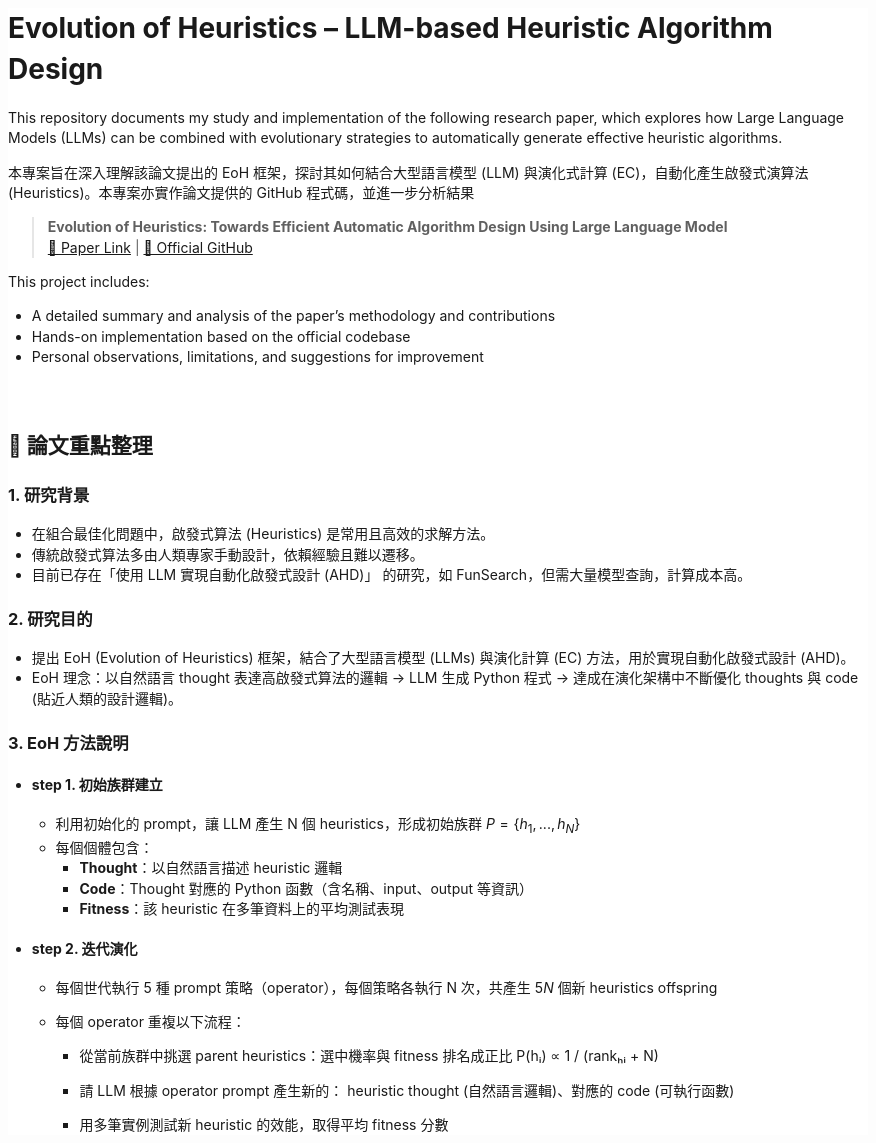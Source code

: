 # Evolution of Heuristics – LLM-based Heuristic Algorithm Design

This repository documents my study and implementation of the following research paper, which explores how Large Language Models (LLMs) can be combined with evolutionary strategies to automatically generate effective heuristic algorithms.

本專案旨在深入理解該論文提出的 EoH 框架，探討其如何結合大型語言模型 (LLM) 與演化式計算 (EC)，自動化產生啟發式演算法 (Heuristics)。本專案亦實作論文提供的 GitHub 程式碼，並進一步分析結果

> **Evolution of Heuristics: Towards Efficient Automatic Algorithm Design Using Large Language Model**  
> [📄 Paper Link](https://arxiv.org/abs/2401.02051) | [🔗 Official GitHub](https://github.com/FeiLiu36/EoH)

This project includes:
- A detailed summary and analysis of the paper’s methodology and contributions
- Hands-on implementation based on the official codebase
- Personal observations, limitations, and suggestions for improvement

<br>

## 📄 論文重點整理

### 1. 研究背景
- 在組合最佳化問題中，啟發式算法 (Heuristics) 是常用且高效的求解方法。 
- 傳統啟發式算法多由人類專家手動設計，依賴經驗且難以遷移。 
- 目前已存在「使用 LLM 實現自動化啟發式設計 (AHD)」 的研究，如 FunSearch，但需大量模型查詢，計算成本高。 

### 2. 研究目的
- 提出 EoH (Evolution of Heuristics) 框架，結合了大型語言模型 (LLMs) 與演化計算 (EC) 方法，用於實現自動化啟發式設計 (AHD)。
- EoH 理念：以自然語言 thought 表達高啟發式算法的邏輯 → LLM 生成 Python 程式 → 達成在演化架構中不斷優化 thoughts 與 code (貼近人類的設計邏輯)。

### 3. EoH 方法說明

- #### step 1. 初始族群建立

  - 利用初始化的 prompt，讓 LLM 產生 N 個 heuristics，形成初始族群 $P = \{ h_1, ..., h_N \}$
  - 每個個體包含：
    - **Thought**：以自然語言描述 heuristic 邏輯
    - **Code**：Thought 對應的 Python 函數（含名稱、input、output 等資訊）
    - **Fitness**：該 heuristic 在多筆資料上的平均測試表現

- #### step 2. 迭代演化

  - 每個世代執行 5 種 prompt 策略（operator），每個策略各執行 N 次，共產生 $5N$ 個新 heuristics offspring
  - 每個 operator 重複以下流程：

    - 從當前族群中挑選 parent heuristics：選中機率與 fitness 排名成正比 P(hᵢ) ∝ 1 / (rankₕᵢ + N)

    - 請 LLM 根據 operator prompt 產生新的： heuristic thought (自然語言邏輯)、對應的 code (可執行函數)

    - 用多筆實例測試新 heuristic 的效能，取得平均 fitness 分數
